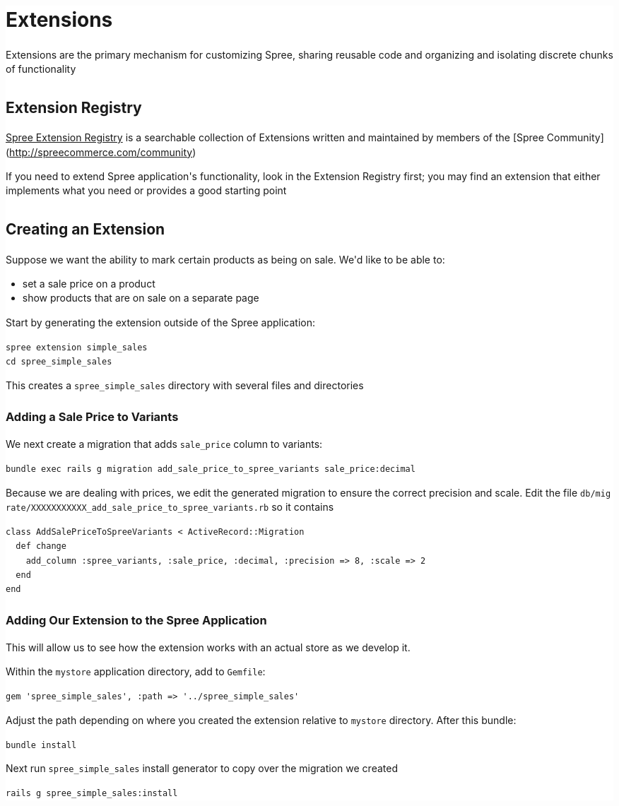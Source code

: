 # Extensions

Extensions are the primary mechanism for customizing Spree, sharing reusable code and organizing
and isolating discrete chunks of functionality

## Extension Registry
[Spree Extension Registry](http://spreecommerce.com/extensions) is a searchable collection of
Extensions written and maintained by members of the [Spree Community]
(http://spreecommerce.com/community)

If you need to extend Spree application's functionality, look in the Extension Registry first; 
you may find an extension that either implements what you need or provides a good starting point 

## Creating an Extension
Suppose we want the ability to mark certain products as being on sale. We'd like to be able to: 
* set a sale price on a product
* show products that are on sale on a separate page

Start by generating the extension outside of the Spree application:
```shell
spree extension simple_sales
cd spree_simple_sales
```
This creates a `spree_simple_sales` directory with several files and directories

### Adding a Sale Price to Variants

We next create a migration that adds `sale_price` column to variants:
```shell
bundle exec rails g migration add_sale_price_to_spree_variants sale_price:decimal
```
Because we are dealing with prices, we edit the generated migration to ensure the correct precision 
and scale. Edit the file `db/migrate/XXXXXXXXXXX_add_sale_price_to_spree_variants.rb` so it contains
```
class AddSalePriceToSpreeVariants < ActiveRecord::Migration
  def change
    add_column :spree_variants, :sale_price, :decimal, :precision => 8, :scale => 2
  end
end
```

### Adding Our Extension to the Spree Application
This will allow us to see how the extension works with an actual store as we develop it.

Within the `mystore` application directory, add to `Gemfile`:
```
gem 'spree_simple_sales', :path => '../spree_simple_sales'
```
Adjust the path depending on where you created the extension relative to `mystore` directory. 
After this bundle:
```shell
bundle install
```
Next run `spree_simple_sales` install generator to copy over the migration we created
```shell
rails g spree_simple_sales:install
```

